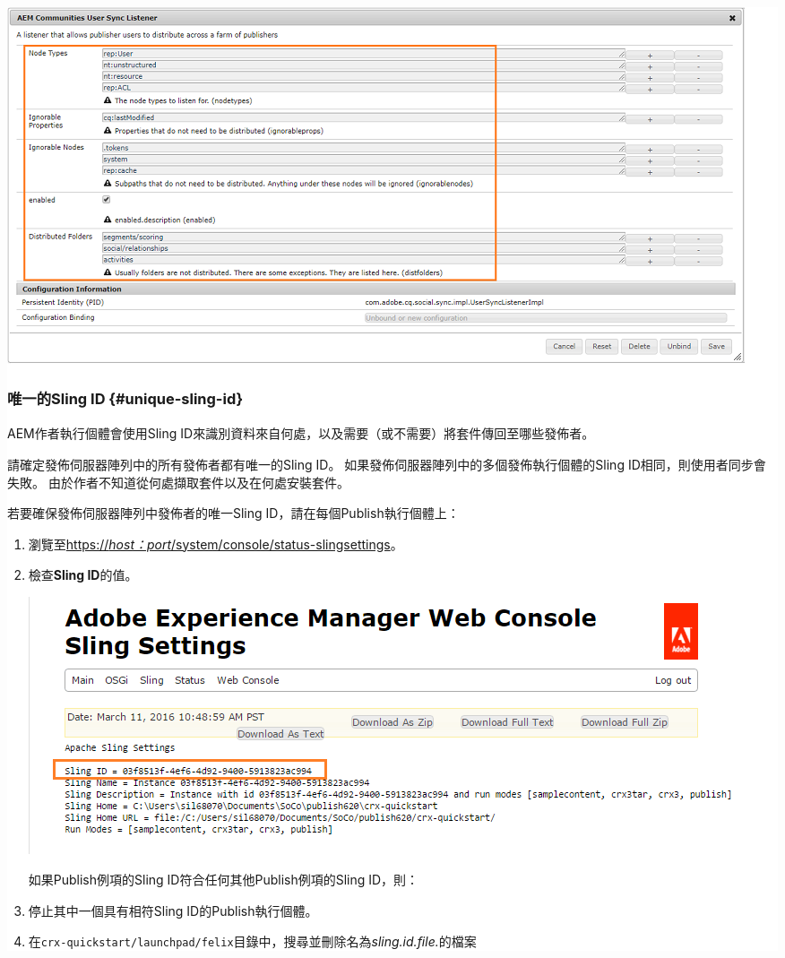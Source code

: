    ![user-sync-listner](assets/user-sync-listner.png)

### 唯一的Sling ID {#unique-sling-id}

AEM作者執行個體會使用Sling ID來識別資料來自何處，以及需要（或不需要）將套件傳回至哪些發佈者。

請確定發佈伺服器陣列中的所有發佈者都有唯一的Sling ID。 如果發佈伺服器陣列中的多個發佈執行個體的Sling ID相同，則使用者同步會失敗。 由於作者不知道從何處擷取套件以及在何處安裝套件。

若要確保發佈伺服器陣列中發佈者的唯一Sling ID，請在每個Publish執行個體上：

1. 瀏覽至[https://_host：port_/system/console/status-slingsettings](https://localhost:4503/system/console/status-slingsettings)。
1. 檢查&#x200B;**Sling ID**&#x200B;的值。

   ![slingid](assets/slingid.png)

   如果Publish例項的Sling ID符合任何其他Publish例項的Sling ID，則：

1. 停止其中一個具有相符Sling ID的Publish執行個體。
1. 在`crx-quickstart/launchpad/felix`目錄中，搜尋並刪除名為&#x200B;*sling.id.file.*&#x200B;的檔案
